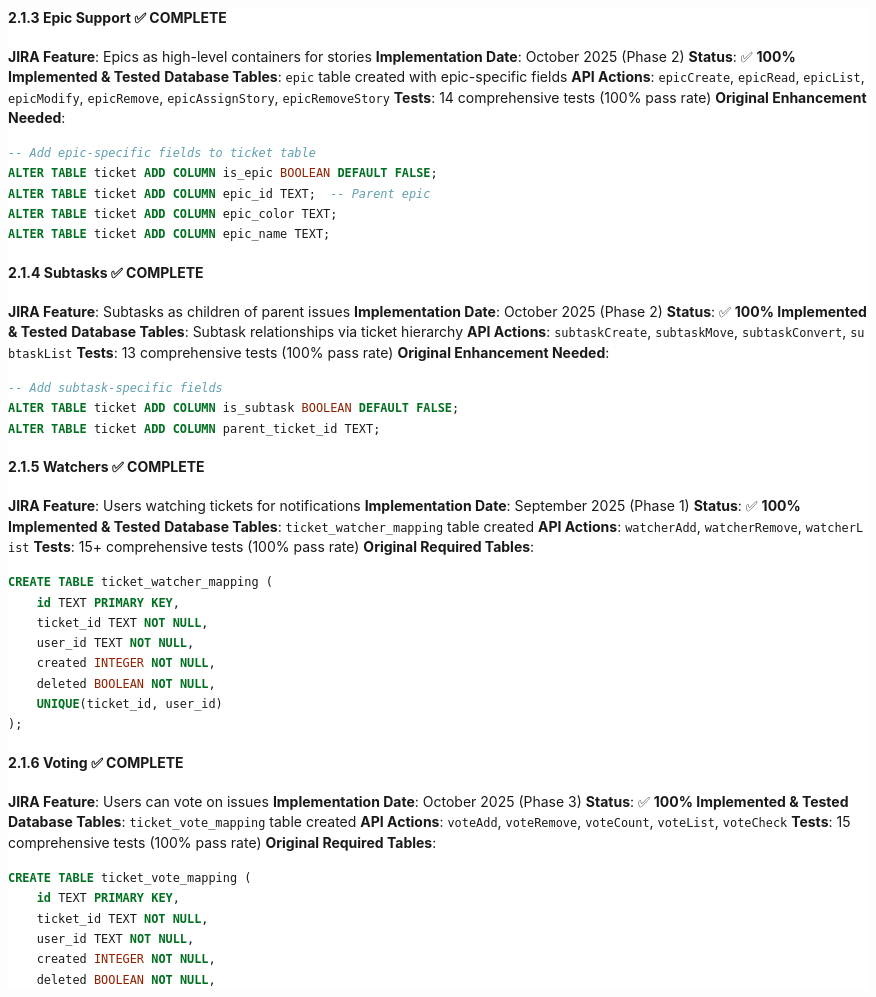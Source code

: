 #### 2.1.3 Epic Support ✅ COMPLETE
**JIRA Feature**: Epics as high-level containers for stories
**Implementation Date**: October 2025 (Phase 2)
**Status**: ✅ **100% Implemented & Tested**
**Database Tables**: `epic` table created with epic-specific fields
**API Actions**: `epicCreate`, `epicRead`, `epicList`, `epicModify`, `epicRemove`, `epicAssignStory`, `epicRemoveStory`
**Tests**: 14 comprehensive tests (100% pass rate)
**Original Enhancement Needed**:
```sql
-- Add epic-specific fields to ticket table
ALTER TABLE ticket ADD COLUMN is_epic BOOLEAN DEFAULT FALSE;
ALTER TABLE ticket ADD COLUMN epic_id TEXT;  -- Parent epic
ALTER TABLE ticket ADD COLUMN epic_color TEXT;
ALTER TABLE ticket ADD COLUMN epic_name TEXT;
```

#### 2.1.4 Subtasks ✅ COMPLETE
**JIRA Feature**: Subtasks as children of parent issues
**Implementation Date**: October 2025 (Phase 2)
**Status**: ✅ **100% Implemented & Tested**
**Database Tables**: Subtask relationships via ticket hierarchy
**API Actions**: `subtaskCreate`, `subtaskMove`, `subtaskConvert`, `subtaskList`
**Tests**: 13 comprehensive tests (100% pass rate)
**Original Enhancement Needed**:
```sql
-- Add subtask-specific fields
ALTER TABLE ticket ADD COLUMN is_subtask BOOLEAN DEFAULT FALSE;
ALTER TABLE ticket ADD COLUMN parent_ticket_id TEXT;
```

#### 2.1.5 Watchers ✅ COMPLETE
**JIRA Feature**: Users watching tickets for notifications
**Implementation Date**: September 2025 (Phase 1)
**Status**: ✅ **100% Implemented & Tested**
**Database Tables**: `ticket_watcher_mapping` table created
**API Actions**: `watcherAdd`, `watcherRemove`, `watcherList`
**Tests**: 15+ comprehensive tests (100% pass rate)
**Original Required Tables**:
```sql
CREATE TABLE ticket_watcher_mapping (
    id TEXT PRIMARY KEY,
    ticket_id TEXT NOT NULL,
    user_id TEXT NOT NULL,
    created INTEGER NOT NULL,
    deleted BOOLEAN NOT NULL,
    UNIQUE(ticket_id, user_id)
);
```

#### 2.1.6 Voting ✅ COMPLETE
**JIRA Feature**: Users can vote on issues
**Implementation Date**: October 2025 (Phase 3)
**Status**: ✅ **100% Implemented & Tested**
**Database Tables**: `ticket_vote_mapping` table created
**API Actions**: `voteAdd`, `voteRemove`, `voteCount`, `voteList`, `voteCheck`
**Tests**: 15 comprehensive tests (100% pass rate)
**Original Required Tables**:
```sql
CREATE TABLE ticket_vote_mapping (
    id TEXT PRIMARY KEY,
    ticket_id TEXT NOT NULL,
    user_id TEXT NOT NULL,
    created INTEGER NOT NULL,
    deleted BOOLEAN NOT NULL,
```